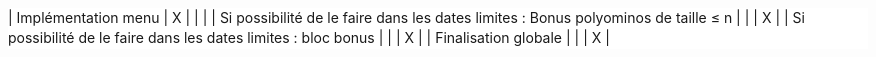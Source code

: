 | Implémentation menu                                                                | X   |     |     |
| Si possibilité de le faire dans les dates limites : Bonus polyominos de taille ≤ n |     |     | X   |
| Si possibilité de le faire dans les dates limites : bloc bonus                     |     |     | X   |
| Finalisation globale                                                               |     |     | X   |
